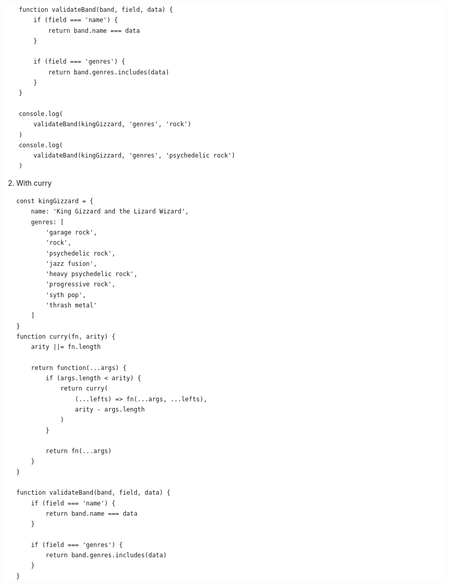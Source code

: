         function validateBand(band, field, data) {
            if (field === 'name') {
                return band.name === data
            }
        
            if (field === 'genres') {
                return band.genres.includes(data)
            }
        }
        
        console.log(
            validateBand(kingGizzard, 'genres', 'rock')
        )
        console.log(
            validateBand(kingGizzard, 'genres', 'psychedelic rock')
        )

2.  With curry

        const kingGizzard = {
            name: 'King Gizzard and the Lizard Wizard',
            genres: [
                'garage rock',
                'rock',
                'psychedelic rock',
                'jazz fusion',
                'heavy psychedelic rock',
                'progressive rock',
                'syth pop',
                'thrash metal'
            ]
        }
        function curry(fn, arity) {
            arity ||= fn.length
        
            return function(...args) {
                if (args.length < arity) {
                    return curry(
                        (...lefts) => fn(...args, ...lefts),
                        arity - args.length
                    )
                }
        
                return fn(...args)
            }
        }
        
        function validateBand(band, field, data) {
            if (field === 'name') {
                return band.name === data
            }
        
            if (field === 'genres') {
                return band.genres.includes(data)
            }
        }
        